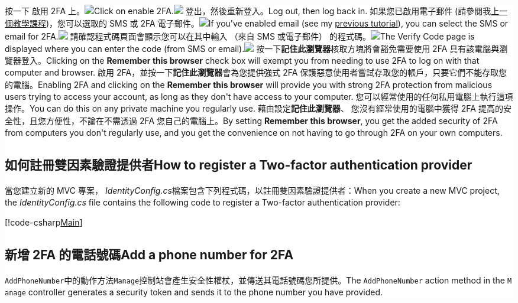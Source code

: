 <span data-ttu-id="dad0a-201">按一下 啟用 2FA 上。![](two-factor-authentication-using-sms-and-email-with-aspnet-identity/_static/image10.png)</span><span class="sxs-lookup"><span data-stu-id="dad0a-201">Click on enable 2FA.![](two-factor-authentication-using-sms-and-email-with-aspnet-identity/_static/image10.png)</span></span> <span data-ttu-id="dad0a-202">登出，然後重新登入。</span><span class="sxs-lookup"><span data-stu-id="dad0a-202">Log out, then log back in.</span></span> <span data-ttu-id="dad0a-203">如果您已啟用電子郵件 (請參閱我[上一個教學課程](account-confirmation-and-password-recovery-with-aspnet-identity.md))，您可以選取的 SMS 或 2FA 電子郵件。![](two-factor-authentication-using-sms-and-email-with-aspnet-identity/_static/image11.png)</span><span class="sxs-lookup"><span data-stu-id="dad0a-203">If you've enabled email (see my [previous tutorial](account-confirmation-and-password-recovery-with-aspnet-identity.md)), you can select the SMS or email for 2FA.![](two-factor-authentication-using-sms-and-email-with-aspnet-identity/_static/image11.png)</span></span> <span data-ttu-id="dad0a-204">請確認程式碼頁面會顯示您可以在其中輸入 （來自 SMS 或電子郵件） 的程式碼。![](two-factor-authentication-using-sms-and-email-with-aspnet-identity/_static/image12.png)</span><span class="sxs-lookup"><span data-stu-id="dad0a-204">The Verify Code page is displayed where you can enter the code (from SMS or email).![](two-factor-authentication-using-sms-and-email-with-aspnet-identity/_static/image12.png)</span></span> <span data-ttu-id="dad0a-205">按一下**記住此瀏覽器**核取方塊將會豁免需要使用 2FA 具有該電腦與瀏覽器登入。</span><span class="sxs-lookup"><span data-stu-id="dad0a-205">Clicking on the **Remember this browser** check box will exempt you from needing to use 2FA to log on with that computer and browser.</span></span> <span data-ttu-id="dad0a-206">啟用 2FA，並按一下**記住此瀏覽器**會為您提供強式 2FA 保護惡意使用者嘗試存取您的帳戶，只要它們不能存取您的電腦。</span><span class="sxs-lookup"><span data-stu-id="dad0a-206">Enabling 2FA and clicking on the **Remember this browser** will provide you with strong 2FA protection from malicious users trying to access your account, as long as they don't have access to your computer.</span></span> <span data-ttu-id="dad0a-207">您可以經常使用的任何私用電腦上執行這項操作。</span><span class="sxs-lookup"><span data-stu-id="dad0a-207">You can do this on any private machine you regularly use.</span></span> <span data-ttu-id="dad0a-208">藉由設定**記住此瀏覽器**、 您沒有經常使用的電腦中獲得 2FA 提高的安全性，且您方便性，不論在不需透過 2FA 您自己的電腦上。</span><span class="sxs-lookup"><span data-stu-id="dad0a-208">By setting **Remember this browser**, you get the added security of 2FA from computers you don't regularly use, and you get the convenience on not having to go through 2FA on your own computers.</span></span> 

<a id="reg"></a>
## <a name="how-to-register-a-two-factor-authentication-provider"></a><span data-ttu-id="dad0a-209">如何註冊雙因素驗證提供者</span><span class="sxs-lookup"><span data-stu-id="dad0a-209">How to register a Two-factor authentication provider</span></span>

<span data-ttu-id="dad0a-210">當您建立新的 MVC 專案， *IdentityConfig.cs*檔案包含下列程式碼，以註冊雙因素驗證提供者：</span><span class="sxs-lookup"><span data-stu-id="dad0a-210">When you create a new MVC project, the *IdentityConfig.cs* file contains the following code to register a Two-factor authentication provider:</span></span>

[!code-csharp[Main](two-factor-authentication-using-sms-and-email-with-aspnet-identity/samples/sample10.cs?highlight=22-35)]

## <a name="add-a-phone-number-for-2fa"></a><span data-ttu-id="dad0a-211">新增 2FA 的電話號碼</span><span class="sxs-lookup"><span data-stu-id="dad0a-211">Add a phone number for 2FA</span></span>

<span data-ttu-id="dad0a-212">`AddPhoneNumber`中的動作方法`Manage`控制站會產生安全性權杖，並傳送其電話號碼您所提供。</span><span class="sxs-lookup"><span data-stu-id="dad0a-212">The `AddPhoneNumber` action method in the `Manage` controller generates a security token and sends it to the phone number you have provided.</span></span>
